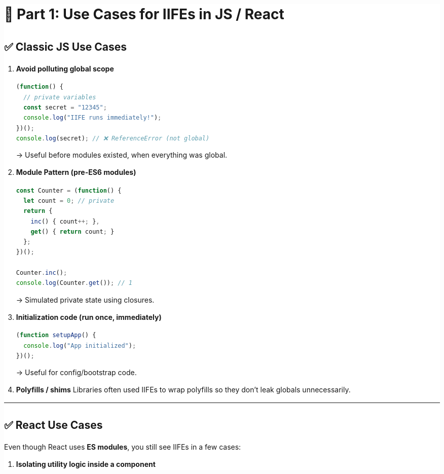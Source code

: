 # 🔎 Part 1: Use Cases for IIFEs in JS / React

## ✅ Classic JS Use Cases

1. **Avoid polluting global scope**

   ```js
   (function() {
     // private variables
     const secret = "12345";
     console.log("IIFE runs immediately!");
   })();
   console.log(secret); // ❌ ReferenceError (not global)
   ```

   → Useful before modules existed, when everything was global.

2. **Module Pattern (pre-ES6 modules)**

   ```js
   const Counter = (function() {
     let count = 0; // private
     return {
       inc() { count++; },
       get() { return count; }
     };
   })();

   Counter.inc();
   console.log(Counter.get()); // 1
   ```

   → Simulated private state using closures.

3. **Initialization code (run once, immediately)**

   ```js
   (function setupApp() {
     console.log("App initialized");
   })();
   ```

   → Useful for config/bootstrap code.

4. **Polyfills / shims**
   Libraries often used IIFEs to wrap polyfills so they don’t leak globals unnecessarily.

---

## ✅ React Use Cases

Even though React uses **ES modules**, you still see IIFEs in a few cases:

1. **Isolating utility logic inside a component**
